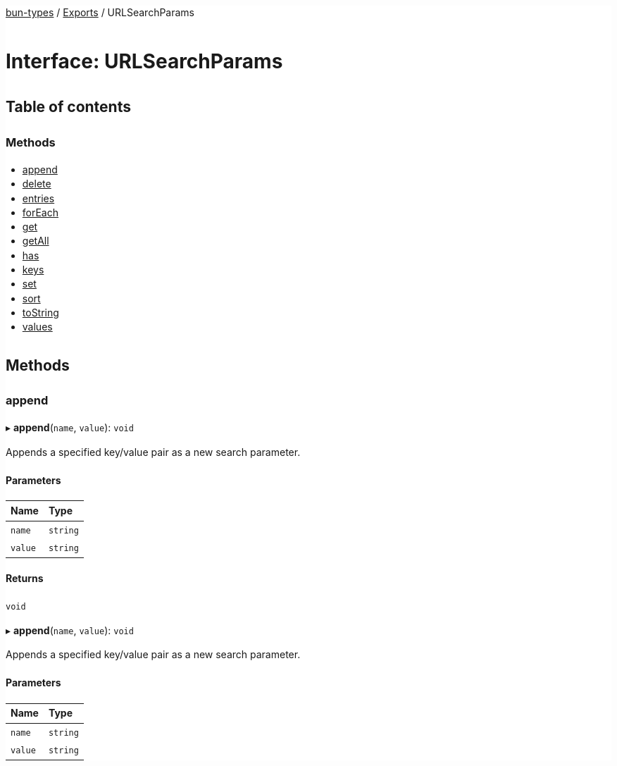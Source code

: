 [bun-types](https://oven-sh.github.io/bun-types/README.md) / [Exports](https://oven-sh.github.io/bun-types/modules.md) / URLSearchParams

# Interface: URLSearchParams

## Table of contents

### Methods

- [append](https://oven-sh.github.io/bun-types/interfaces/URLSearchParams.md#append)
- [delete](https://oven-sh.github.io/bun-types/interfaces/URLSearchParams.md#delete)
- [entries](https://oven-sh.github.io/bun-types/interfaces/URLSearchParams.md#entries)
- [forEach](https://oven-sh.github.io/bun-types/interfaces/URLSearchParams.md#foreach)
- [get](https://oven-sh.github.io/bun-types/interfaces/URLSearchParams.md#get)
- [getAll](https://oven-sh.github.io/bun-types/interfaces/URLSearchParams.md#getall)
- [has](https://oven-sh.github.io/bun-types/interfaces/URLSearchParams.md#has)
- [keys](https://oven-sh.github.io/bun-types/interfaces/URLSearchParams.md#keys)
- [set](https://oven-sh.github.io/bun-types/interfaces/URLSearchParams.md#set)
- [sort](https://oven-sh.github.io/bun-types/interfaces/URLSearchParams.md#sort)
- [toString](https://oven-sh.github.io/bun-types/interfaces/URLSearchParams.md#tostring)
- [values](https://oven-sh.github.io/bun-types/interfaces/URLSearchParams.md#values)

## Methods

### append

▸ **append**(`name`, `value`): `void`

Appends a specified key/value pair as a new search parameter.

#### Parameters

| Name | Type |
| :------ | :------ |
| `name` | `string` |
| `value` | `string` |

#### Returns

`void`

▸ **append**(`name`, `value`): `void`

Appends a specified key/value pair as a new search parameter.

#### Parameters

| Name | Type |
| :------ | :------ |
| `name` | `string` |
| `value` | `string` |
